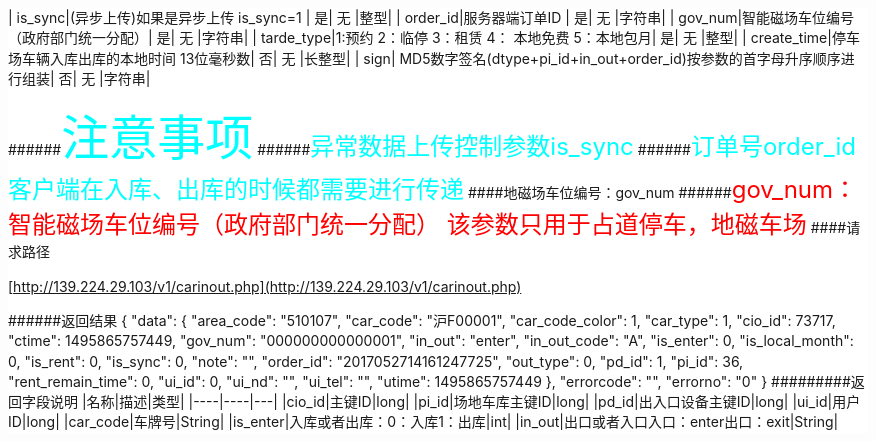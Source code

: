 | is_sync|(异步上传)如果是异步上传  is_sync=1 | 是| 无 |整型|
| order_id|服务器端订单ID | 是| 无 |字符串|
| gov_num|智能磁场车位编号（政府部门统一分配）| 是| 无 |字符串|
| tarde_type|1:预约  2：临停   3：租赁   4：  本地免费    5：本地包月| 是| 无 |整型|
| create_time|停车场车辆入库出库的本地时间 13位毫秒数| 否| 无 |长整型|
| sign| MD5数字签名(dtype+pi_id+in_out+order_id)按参数的首字母升序顺序进行组装| 否| 无 |字符串|

######<font color=#00ffff size=72>注意事项</font>
######<font color=#00ffff size=5>异常数据上传控制参数is_sync</font>
######<font color=#00ffff size=5>订单号order_id 客户端在入库、出库的时候都需要进行传递</font>
####地磁场车位编号：gov_num
######<font color=#ff0000 size=5>gov_num：智能磁场车位编号（政府部门统一分配） 该参数只用于占道停车，地磁车场</font>
####请求路径

[http://139.224.29.103/v1/carinout.php](http://139.224.29.103/v1/carinout.php)

######返回结果
{
    "data": {
        "area_code": "510107",
        "car_code": "沪F00001",
        "car_code_color": 1,
        "car_type": 1,
        "cio_id": 73717,
        "ctime": 1495865757449,
        "gov_num": "000000000000001",
        "in_out": "enter",
        "in_out_code": "A",
        "is_enter": 0,
        "is_local_month": 0,
        "is_rent": 0,
        "is_sync": 0,
        "note": "",
        "order_id": "2017052714161247725",
        "out_type": 0,
        "pd_id": 1,
        "pi_id": 36,
        "rent_remain_time": 0,
        "ui_id": 0,
        "ui_nd": "",
        "ui_tel": "",
        "utime": 1495865757449
    },
    "errorcode": "",
    "errorno": "0"
}
#########返回字段说明
|名称|描述|类型|
|----|----|---|
|cio_id|主键ID|long|
|pi_id|场地车库主键ID|long|
|pd_id|出入口设备主键ID|long|
|ui_id|用户ID|long|
|car_code|车牌号|String|
|is_enter|入库或者出库：0：入库1：出库|int|
|in_out|出口或者入口入口：enter出口：exit|String|